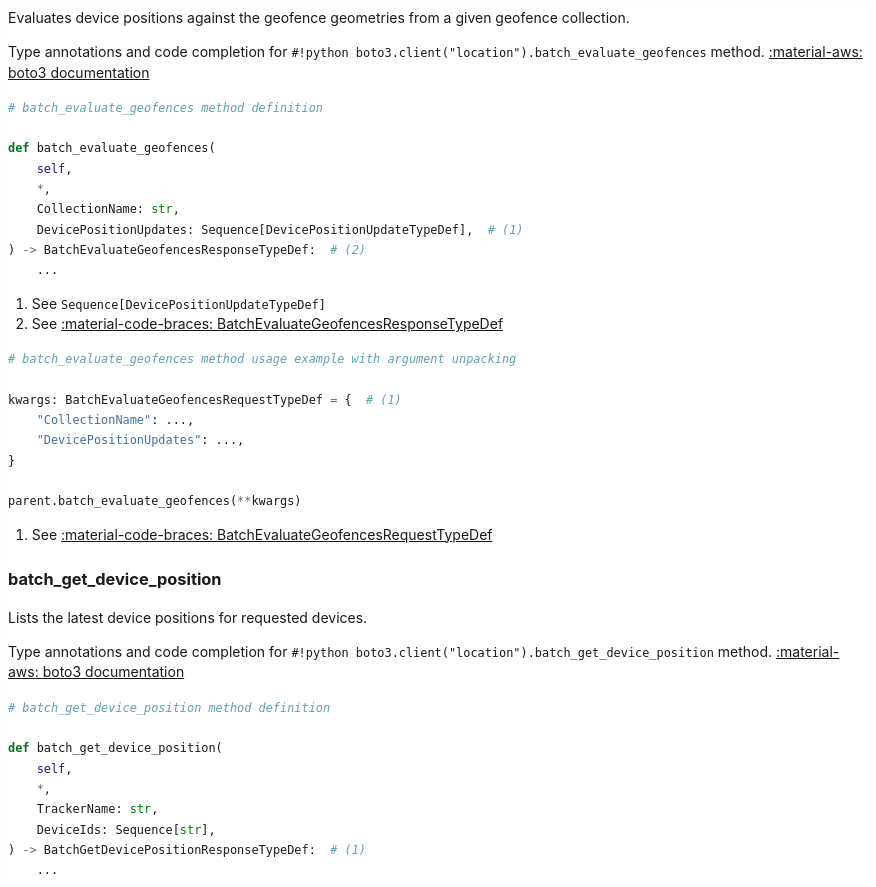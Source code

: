 Evaluates device positions against the geofence geometries from a given
geofence collection.

Type annotations and code completion for `#!python boto3.client("location").batch_evaluate_geofences` method.
[:material-aws: boto3 documentation](https://boto3.amazonaws.com/v1/documentation/api/latest/reference/services/location/client/batch_evaluate_geofences.html)

```python
# batch_evaluate_geofences method definition

def batch_evaluate_geofences(
    self,
    *,
    CollectionName: str,
    DevicePositionUpdates: Sequence[DevicePositionUpdateTypeDef],  # (1)
) -> BatchEvaluateGeofencesResponseTypeDef:  # (2)
    ...
```

1. See `Sequence[DevicePositionUpdateTypeDef]`
2. See [:material-code-braces: BatchEvaluateGeofencesResponseTypeDef](./type_defs.md#batchevaluategeofencesresponsetypedef)


```python
# batch_evaluate_geofences method usage example with argument unpacking

kwargs: BatchEvaluateGeofencesRequestTypeDef = {  # (1)
    "CollectionName": ...,
    "DevicePositionUpdates": ...,
}

parent.batch_evaluate_geofences(**kwargs)
```

1. See [:material-code-braces: BatchEvaluateGeofencesRequestTypeDef](./type_defs.md#batchevaluategeofencesrequesttypedef)

### batch\_get\_device\_position

Lists the latest device positions for requested devices.

Type annotations and code completion for `#!python boto3.client("location").batch_get_device_position` method.
[:material-aws: boto3 documentation](https://boto3.amazonaws.com/v1/documentation/api/latest/reference/services/location/client/batch_get_device_position.html)

```python
# batch_get_device_position method definition

def batch_get_device_position(
    self,
    *,
    TrackerName: str,
    DeviceIds: Sequence[str],
) -> BatchGetDevicePositionResponseTypeDef:  # (1)
    ...
```

